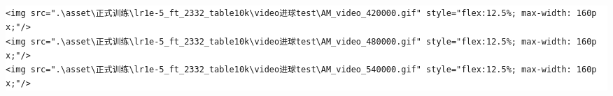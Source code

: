     <img src=".\asset\正式训练\lr1e-5_ft_2332_table10k\video进球test\AM_video_420000.gif" style="flex:12.5%; max-width: 160px;"/>
    <img src=".\asset\正式训练\lr1e-5_ft_2332_table10k\video进球test\AM_video_480000.gif" style="flex:12.5%; max-width: 160px;"/>
    <img src=".\asset\正式训练\lr1e-5_ft_2332_table10k\video进球test\AM_video_540000.gif" style="flex:12.5%; max-width: 160px;"/>